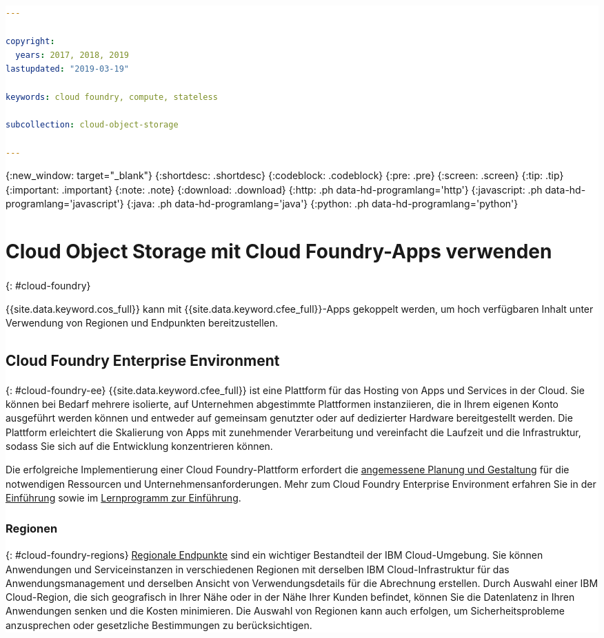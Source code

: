```yaml
---

copyright:
  years: 2017, 2018, 2019
lastupdated: "2019-03-19"

keywords: cloud foundry, compute, stateless

subcollection: cloud-object-storage

---
```

{:new_window: target="_blank"}
{:shortdesc: .shortdesc}
{:codeblock: .codeblock}
{:pre: .pre}
{:screen: .screen}
{:tip: .tip}
{:important: .important}
{:note: .note}
{:download: .download} 
{:http: .ph data-hd-programlang='http'} 
{:javascript: .ph data-hd-programlang='javascript'} 
{:java: .ph data-hd-programlang='java'} 
{:python: .ph data-hd-programlang='python'}

# Cloud Object Storage mit Cloud Foundry-Apps verwenden
{: #cloud-foundry}

{{site.data.keyword.cos_full}} kann mit {{site.data.keyword.cfee_full}}-Apps gekoppelt werden, um hoch verfügbaren Inhalt unter Verwendung von Regionen und Endpunkten bereitzustellen.

## Cloud Foundry Enterprise Environment
{: #cloud-foundry-ee}
{{site.data.keyword.cfee_full}} ist eine Plattform für das Hosting von Apps und Services in der Cloud. Sie können bei Bedarf mehrere isolierte, auf Unternehmen abgestimmte Plattformen instanziieren, die in Ihrem eigenen Konto ausgeführt werden können und entweder auf gemeinsam genutzter oder auf dedizierter Hardware bereitgestellt werden. Die Plattform erleichtert die Skalierung von Apps mit zunehmender Verarbeitung und vereinfacht die Laufzeit und die Infrastruktur, sodass Sie sich auf die Entwicklung konzentrieren können.

Die erfolgreiche Implementierung einer Cloud Foundry-Plattform erfordert die [angemessene Planung und Gestaltung](/docs/cloud-foundry?topic=cloud-foundry-bpimplementation#bpimplementation) für die notwendigen Ressourcen und Unternehmensanforderungen. Mehr zum Cloud Foundry Enterprise Environment erfahren Sie in der [Einführung](/docs/cloud-foundry?topic=cloud-foundry-about#creating) sowie im [Lernprogramm zur Einführung](/docs/cloud-foundry?topic=cloud-foundry-getting-started#getting-started).

### Regionen
{: #cloud-foundry-regions}
[Regionale Endpunkte](/docs/services/cloud-object-storage/basics?topic=cloud-object-storage-endpoints#select-regions-and-endpoints) sind ein wichtiger Bestandteil der IBM Cloud-Umgebung. Sie können Anwendungen und Serviceinstanzen in verschiedenen Regionen mit derselben IBM Cloud-Infrastruktur für das Anwendungsmanagement und derselben Ansicht von Verwendungsdetails für die Abrechnung erstellen. Durch Auswahl einer IBM Cloud-Region, die sich geografisch in Ihrer Nähe oder in der Nähe Ihrer Kunden befindet, können Sie die Datenlatenz in Ihren Anwendungen senken und die Kosten minimieren. Die Auswahl von Regionen kann auch erfolgen, um Sicherheitsprobleme anzusprechen oder gesetzliche Bestimmungen zu berücksichtigen. 

